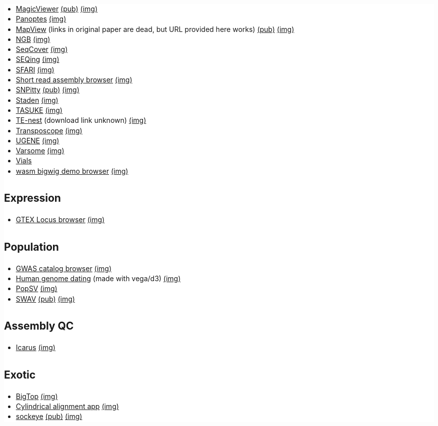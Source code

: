 - [MagicViewer](http://bioinformatics.zj.cn/magicviewer/) [(pub)](https://academic.oup.com/nar/article/38/suppl_2/W732/1096410) [(img)](https://cmdcolin.github.io/awesome-genome-visualization/magicviewer.jpeg)
- [Panoptes](https://www.malariagen.net/apps/ag1000g/phase1-AR3/index.html) [(img)](https://cmdcolin.github.io/awesome-genome-visualization/panoptes.png)
- [MapView](https://sites.google.com/site/wjwdavy/) (links in original paper are dead, but URL provided here works) [(pub)](https://academic.oup.com/bioinformatics/article/25/12/1554/193807) [(img)](https://cmdcolin.github.io/awesome-genome-visualization/mapview.jpg)
- [NGB](https://github.com/epam/NGB) [(img)](https://cmdcolin.github.io/awesome-genome-visualization/ngb.png)
- [SeqCover](https://brentp.github.io/seqcover/#gene=AIFM1) [(img)](https://cmdcolin.github.io/awesome-genome-visualization/seqcover.png)
- [SEQing](https://github.com/malewins/SEQing) [(img)](https://cmdcolin.github.io/awesome-genome-visualization/seqing.png)
- [SFARI](https://gene.sfari.org/database/human-gene/) [(img)](https://cmdcolin.github.io/awesome-genome-visualization/sfari.jpg)
- [Short read assembly browser](https://rapdb.dna.affrc.go.jp/AssemblyBrowser2/index.html?ref=%22chr01%22&run_id=%22G4toI1%22&start=%22234780%22&end=%22236631%22) [(img)](https://cmdcolin.github.io/awesome-genome-visualization/short_read_assembly_browser.png)
- [SNPitty](https://bitbucket.org/ccbc/snpitty/src/master/) [(pub)](https://www.jmdjournal.org/article/S1525-1578(17)30166-6/fulltext) [(img)](https://cmdcolin.github.io/awesome-genome-visualization/snpitty.jpg)
- [Staden](https://sourceforge.net/projects/staden/) [(img)](https://cmdcolin.github.io/awesome-genome-visualization/staden.png)
- [TASUKE](https://ricegenome.dna.affrc.go.jp/) [(img)](https://cmdcolin.github.io/awesome-genome-visualization/tasuke.png)
- [TE-nest](https://pubmed.ncbi.nlm.nih.gov/18032588) (download link unknown) [(img)](https://cmdcolin.github.io/awesome-genome-visualization/tenest.jpg)
- [Transposcope](https://academic.oup.com/bioinformatics/article-abstract/36/12/3877/5820971?redirectedFrom=fulltext) [(img)](https://cmdcolin.github.io/awesome-genome-visualization/transposcope.png)
- [UGENE](http://ugene.net/) [(img)](https://cmdcolin.github.io/awesome-genome-visualization/ugene.png)
- [Varsome](https://varsome.com/security-validation/?next=/variant/hg19/NM_000088.3(COL1A1):c.658C%3ET) [(img)](https://cmdcolin.github.io/awesome-genome-visualization/varsome.png)
- [Vials](http://vials.io/)
- [wasm bigwig demo browser](https://shk656461.github.io/index.html) [(img)](https://cmdcolin.github.io/awesome-genome-visualization/wasm_bigwig.png)
## Expression
- [GTEX Locus browser](https://gtexportal.org/home/locusBrowserPage/ACTN3) [(img)](https://cmdcolin.github.io/awesome-genome-visualization/gtex_locus.png)
## Population
- [GWAS catalog browser](https://www.ebi.ac.uk/gwas/variants/rs1558902) [(img)](https://cmdcolin.github.io/awesome-genome-visualization/gwascatalog.png)
- [Human genome dating](https://human.genome.dating/region/chr1_13250000) (made with vega/d3) [(img)](https://cmdcolin.github.io/awesome-genome-visualization/human_genome_dating.png)
- [PopSV](https://github.com/jmonlong/PopSV/blob/master/3-Visualization.md) [(img)](https://cmdcolin.github.io/awesome-genome-visualization/popsv.png)
- [SWAV](http://swav.popgenetics.net/) [(pub)](https://www.nature.com/articles/s41598-019-57038-x) [(img)](https://cmdcolin.github.io/awesome-genome-visualization/swav.png)
## Assembly QC
- [Icarus](http://quast.sourceforge.net/icarus.html) [(img)](https://cmdcolin.github.io/awesome-genome-visualization/icarus.png)
## Exotic
- [BigTop](https://blog.dnanexus.com/2019-05-21-bigtop-data-visualization/) [(img)](https://cmdcolin.github.io/awesome-genome-visualization/bigtop.png)
- [Cylindrical alignment app](https://sourceforge.net/projects/cylindrical-alignment-app/) [(img)](https://cmdcolin.github.io/awesome-genome-visualization/cylindrical_alignment_viewer.png)
- [sockeye](https://www.bcgsc.ca/resources/software/sockeye) [(pub)](https://genome.cshlp.org/content/14/5/956.full) [(img)](https://cmdcolin.github.io/awesome-genome-visualization/sockeye.jpg)